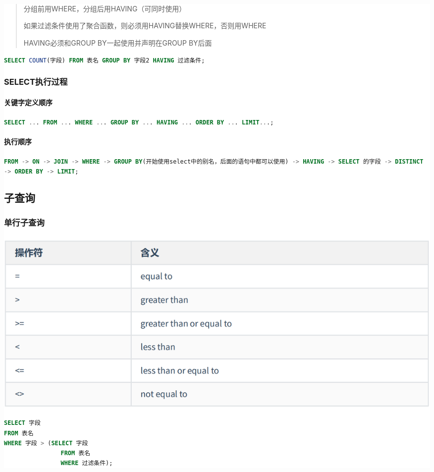 > 分组前用WHERE，分组后用HAVING（可同时使用）
>
> 如果过滤条件使用了聚合函数，则必须用HAVING替换WHERE，否则用WHERE
>
> HAVING必须和GROUP BY一起使用并声明在GROUP BY后面

```sql
SELECT COUNT(字段) FROM 表名 GROUP BY 字段2 HAVING 过滤条件;
```

### SELECT执行过程

#### 关键字定义顺序

```sql
SELECT ... FROM ... WHERE ... GROUP BY ... HAVING ... ORDER BY ... LIMIT...;
```

#### 执行顺序

```sql
FROM -> ON -> JOIN -> WHERE -> GROUP BY(开始使用select中的别名，后面的语句中都可以使用) -> HAVING -> SELECT 的字段 -> DISTINCT -> ORDER BY -> LIMIT;
```

## 子查询

### 单行子查询

![image-20230401124529170](./图片//image-20230401124529170.png)

```sql
SELECT 字段
FROM 表名
WHERE 字段 > (SELECT 字段
                FROM 表名
                WHERE 过滤条件);
```
